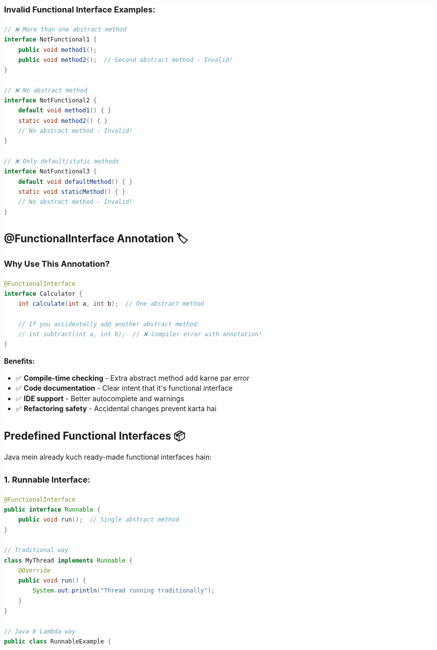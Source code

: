 ### **Invalid Functional Interface Examples:**
```java
// ❌ More than one abstract method
interface NotFunctional1 {
    public void method1();
    public void method2();  // Second abstract method - Invalid!
}

// ❌ No abstract method
interface NotFunctional2 {
    default void method1() { }
    static void method2() { }
    // No abstract method - Invalid!
}

// ❌ Only default/static methods
interface NotFunctional3 {
    default void defaultMethod() { }
    static void staticMethod() { }
    // No abstract method - Invalid!
}
```

## @FunctionalInterface Annotation 🏷️

### **Why Use This Annotation?**
```java
@FunctionalInterface
interface Calculator {
    int calculate(int a, int b);  // One abstract method
    
    // If you accidentally add another abstract method:
    // int subtract(int a, int b);  // ❌ Compiler error with annotation!
}
```

**Benefits:**
- ✅ **Compile-time checking** - Extra abstract method add karne par error
- ✅ **Code documentation** - Clear intent that it's functional interface  
- ✅ **IDE support** - Better autocomplete and warnings
- ✅ **Refactoring safety** - Accidental changes prevent karta hai

## Predefined Functional Interfaces 📦

Java mein already kuch ready-made functional interfaces hain:

### **1. Runnable Interface:**
```java
@FunctionalInterface
public interface Runnable {
    public void run();  // Single abstract method
}

// Traditional way
class MyThread implements Runnable {
    @Override
    public void run() {
        System.out.println("Thread running traditionally");
    }
}

// Java 8 Lambda way
public class RunnableExample {
```